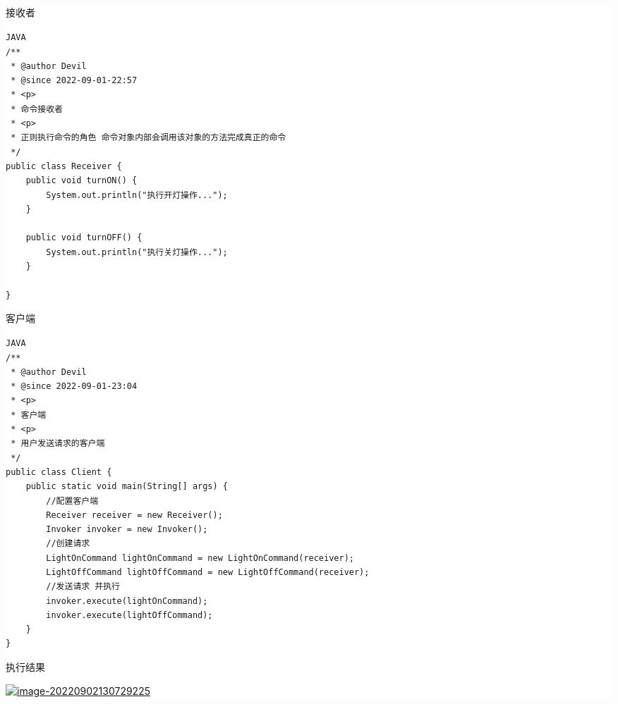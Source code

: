接收者

```
JAVA
/**
 * @author Devil
 * @since 2022-09-01-22:57
 * <p>
 * 命令接收者
 * <p>
 * 正则执行命令的角色 命令对象内部会调用该对象的方法完成真正的命令
 */
public class Receiver {
    public void turnON() {
        System.out.println("执行开灯操作...");
    }

    public void turnOFF() {
        System.out.println("执行关灯操作...");
    }

}
```

客户端

```
JAVA
/**
 * @author Devil
 * @since 2022-09-01-23:04
 * <p>
 * 客户端
 * <p>
 * 用户发送请求的客户端
 */
public class Client {
    public static void main(String[] args) {
        //配置客户端
        Receiver receiver = new Receiver();
        Invoker invoker = new Invoker();
        //创建请求
        LightOnCommand lightOnCommand = new LightOnCommand(receiver);
        LightOffCommand lightOffCommand = new LightOffCommand(receiver);
        //发送请求 并执行
        invoker.execute(lightOnCommand);
        invoker.execute(lightOffCommand);
    }
}
```

执行结果

[![image-20220902130729225](https://ding-blog.oss-cn-chengdu.aliyuncs.com/images/202209021307264.png)](https://ding-blog.oss-cn-chengdu.aliyuncs.com/images/202209021307264.png)
